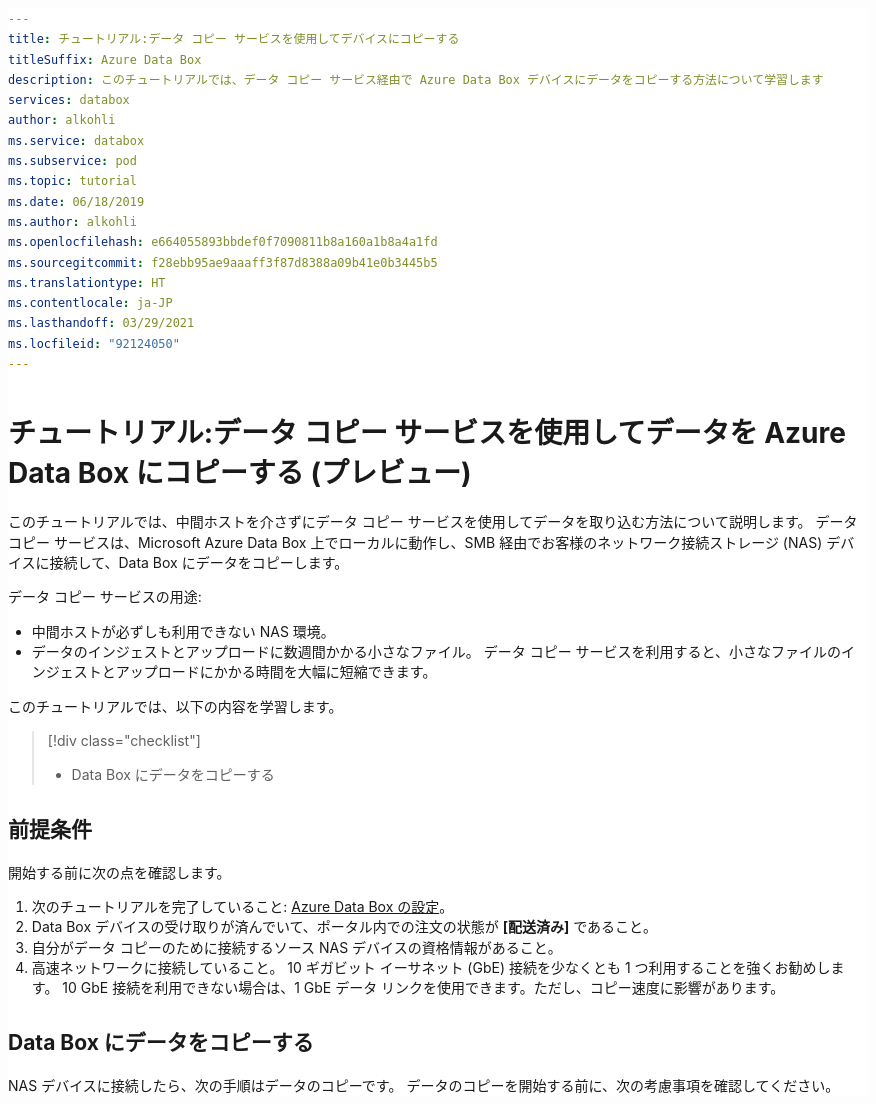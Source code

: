 ```yaml
---
title: チュートリアル:データ コピー サービスを使用してデバイスにコピーする
titleSuffix: Azure Data Box
description: このチュートリアルでは、データ コピー サービス経由で Azure Data Box デバイスにデータをコピーする方法について学習します
services: databox
author: alkohli
ms.service: databox
ms.subservice: pod
ms.topic: tutorial
ms.date: 06/18/2019
ms.author: alkohli
ms.openlocfilehash: e664055893bbdef0f7090811b8a160a1b8a4a1fd
ms.sourcegitcommit: f28ebb95ae9aaaff3f87d8388a09b41e0b3445b5
ms.translationtype: HT
ms.contentlocale: ja-JP
ms.lasthandoff: 03/29/2021
ms.locfileid: "92124050"
---
```

# <a name="tutorial-use-the-data-copy-service-to-copy-data-into-azure-data-box-preview"></a>チュートリアル:データ コピー サービスを使用してデータを Azure Data Box にコピーする (プレビュー)

このチュートリアルでは、中間ホストを介さずにデータ コピー サービスを使用してデータを取り込む方法について説明します。 データ コピー サービスは、Microsoft Azure Data Box 上でローカルに動作し、SMB 経由でお客様のネットワーク接続ストレージ (NAS) デバイスに接続して、Data Box にデータをコピーします。

データ コピー サービスの用途:

- 中間ホストが必ずしも利用できない NAS 環境。
- データのインジェストとアップロードに数週間かかる小さなファイル。 データ コピー サービスを利用すると、小さなファイルのインジェストとアップロードにかかる時間を大幅に短縮できます。

このチュートリアルでは、以下の内容を学習します。

> [!div class="checklist"]
>
> * Data Box にデータをコピーする

## <a name="prerequisites"></a>前提条件

開始する前に次の点を確認します。

1. 次のチュートリアルを完了していること: [Azure Data Box の設定](data-box-deploy-set-up.md)。
2. Data Box デバイスの受け取りが済んでいて、ポータル内での注文の状態が **[配送済み]** であること。
3. 自分がデータ コピーのために接続するソース NAS デバイスの資格情報があること。
4. 高速ネットワークに接続していること。 10 ギガビット イーサネット (GbE) 接続を少なくとも 1 つ利用することを強くお勧めします。 10 GbE 接続を利用できない場合は、1 GbE データ リンクを使用できます。ただし、コピー速度に影響があります。

## <a name="copy-data-to-data-box"></a>Data Box にデータをコピーする

NAS デバイスに接続したら、次の手順はデータのコピーです。 データのコピーを開始する前に、次の考慮事項を確認してください。
